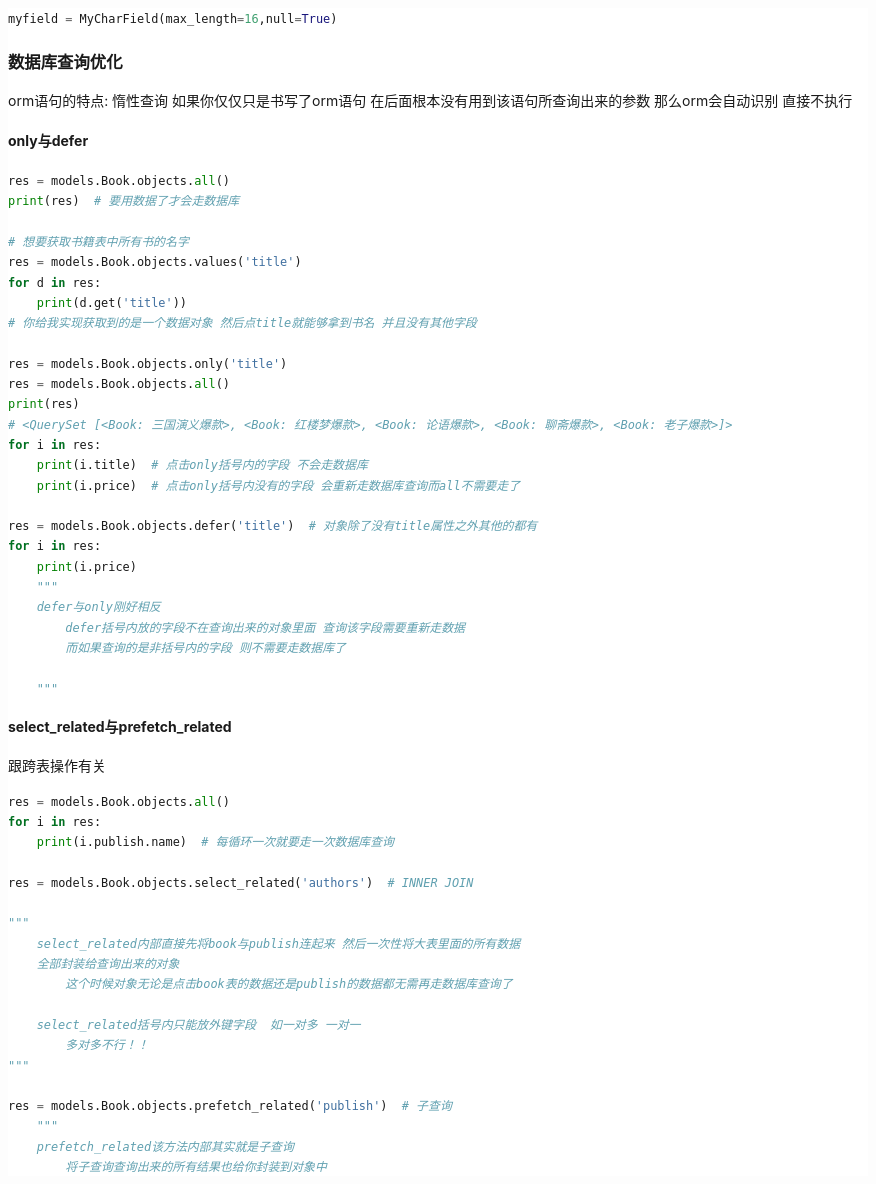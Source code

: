 ```python
myfield = MyCharField(max_length=16,null=True)
```

### 数据库查询优化

orm语句的特点:
	惰性查询
	如果你仅仅只是书写了orm语句 在后面根本没有用到该语句所查询出来的参数
	那么orm会自动识别 直接不执行

#### only与defer	

```python
res = models.Book.objects.all()
print(res)  # 要用数据了才会走数据库

# 想要获取书籍表中所有书的名字
res = models.Book.objects.values('title')
for d in res:
	print(d.get('title'))
# 你给我实现获取到的是一个数据对象 然后点title就能够拿到书名 并且没有其他字段

res = models.Book.objects.only('title')
res = models.Book.objects.all()
print(res)  
# <QuerySet [<Book: 三国演义爆款>, <Book: 红楼梦爆款>, <Book: 论语爆款>, <Book: 聊斋爆款>, <Book: 老子爆款>]>
for i in res:
	print(i.title)  # 点击only括号内的字段 不会走数据库
	print(i.price)  # 点击only括号内没有的字段 会重新走数据库查询而all不需要走了

res = models.Book.objects.defer('title')  # 对象除了没有title属性之外其他的都有
for i in res:
    print(i.price)
    """
    defer与only刚好相反
        defer括号内放的字段不在查询出来的对象里面 查询该字段需要重新走数据
        而如果查询的是非括号内的字段 则不需要走数据库了

    """
```

#### select_related与prefetch_related

跟跨表操作有关

```python
res = models.Book.objects.all()
for i in res:
	print(i.publish.name)  # 每循环一次就要走一次数据库查询
    
res = models.Book.objects.select_related('authors')  # INNER JOIN

"""
    select_related内部直接先将book与publish连起来 然后一次性将大表里面的所有数据
    全部封装给查询出来的对象
        这个时候对象无论是点击book表的数据还是publish的数据都无需再走数据库查询了

    select_related括号内只能放外键字段  如一对多 一对一
        多对多不行！！
"""

res = models.Book.objects.prefetch_related('publish')  # 子查询
    """
    prefetch_related该方法内部其实就是子查询
        将子查询查询出来的所有结果也给你封装到对象中
```